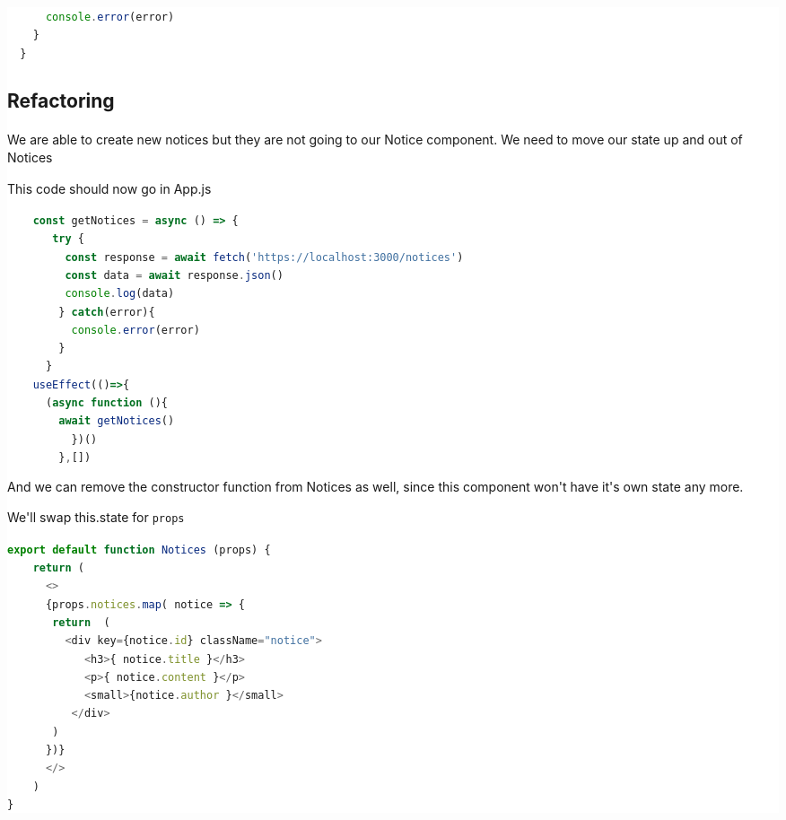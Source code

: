 ```javascript
      console.error(error)
    }
  }
```

## Refactoring

We are able to create new notices but they are not going to our Notice component. We need to move our state up and out of Notices

This code should now go in App.js
```js
    const getNotices = async () => {
       try {
         const response = await fetch('https://localhost:3000/notices')
         const data = await response.json()
         console.log(data)
        } catch(error){
          console.error(error)
        }
      } 
    useEffect(()=>{
      (async function (){
        await getNotices()
          })()
        },[])
```

And we can remove the constructor function from Notices as well, since this component won't have it's own state any more.


We'll swap this.state for `props`


```js
export default function Notices (props) {
    return (
      <>
      {props.notices.map( notice => {
       return  (
         <div key={notice.id} className="notice">
            <h3>{ notice.title }</h3>
            <p>{ notice.content }</p>
            <small>{notice.author }</small>
          </div>
       )
      })}
      </>
    )
}


```
